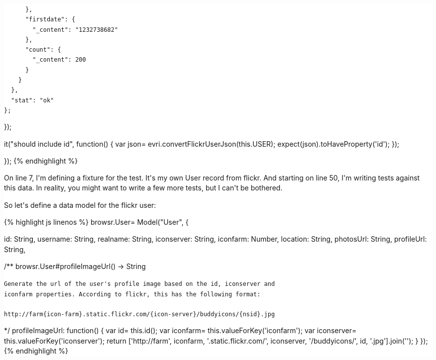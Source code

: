           },
          "firstdate": {
            "_content": "1232738682"
          },
          "count": {
            "_content": 200
          }
        }
      },
      "stat": "ok"
    };
    
  });
  
  it("should include id", function() {
    var json= evri.convertFlickrUserJson(this.USER);
    expect(json).toHaveProperty('id');
  });
  
});
{% endhighlight %}

On line 7, I'm defining a fixture for the test. It's my own User record from flickr. And starting on line 50, I'm writing tests against this data. In reality, you might want to write a few more tests, but I can't be bothered.

So let's define a data model for the flickr user:

{% highlight js linenos %}
browsr.User= Model("User", {

  id: String,
  username: String,
  realname: String,
  iconserver: String,
  iconfarm: Number,
  location: String,
  photosUrl: String,
  profileUrl: String,
  
  /**
    browsr.User#profileImageUrl() -> String
    
    Generate the url of the user's profile image based on the id, iconserver and 
    iconfarm properties. According to flickr, this has the following format:
    
    http://farm{icon-farm}.static.flickr.com/{icon-server}/buddyicons/{nsid}.jpg
   */
  profileImageUrl: function()
  {
    var id= this.id();
    var iconfarm= this.valueForKey('iconfarm');
    var iconserver= this.valueForKey('iconserver');
    return ['http://farm', iconfarm, '.static.flickr.com/', iconserver,
            '/buddyicons/', id, '.jpg'].join('');
  }
});
{% endhighlight %}
